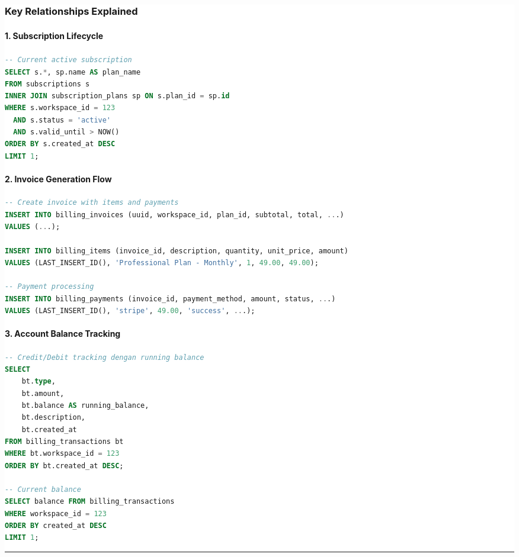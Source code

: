 ### Key Relationships Explained

#### 1. **Subscription Lifecycle**

```sql
-- Current active subscription
SELECT s.*, sp.name AS plan_name
FROM subscriptions s
INNER JOIN subscription_plans sp ON s.plan_id = sp.id
WHERE s.workspace_id = 123
  AND s.status = 'active'
  AND s.valid_until > NOW()
ORDER BY s.created_at DESC
LIMIT 1;
```

#### 2. **Invoice Generation Flow**

```sql
-- Create invoice with items and payments
INSERT INTO billing_invoices (uuid, workspace_id, plan_id, subtotal, total, ...)
VALUES (...);

INSERT INTO billing_items (invoice_id, description, quantity, unit_price, amount)
VALUES (LAST_INSERT_ID(), 'Professional Plan - Monthly', 1, 49.00, 49.00);

-- Payment processing
INSERT INTO billing_payments (invoice_id, payment_method, amount, status, ...)
VALUES (LAST_INSERT_ID(), 'stripe', 49.00, 'success', ...);
```

#### 3. **Account Balance Tracking**

```sql
-- Credit/Debit tracking dengan running balance
SELECT 
    bt.type,
    bt.amount,
    bt.balance AS running_balance,
    bt.description,
    bt.created_at
FROM billing_transactions bt
WHERE bt.workspace_id = 123
ORDER BY bt.created_at DESC;

-- Current balance
SELECT balance FROM billing_transactions
WHERE workspace_id = 123
ORDER BY created_at DESC
LIMIT 1;
```

---
